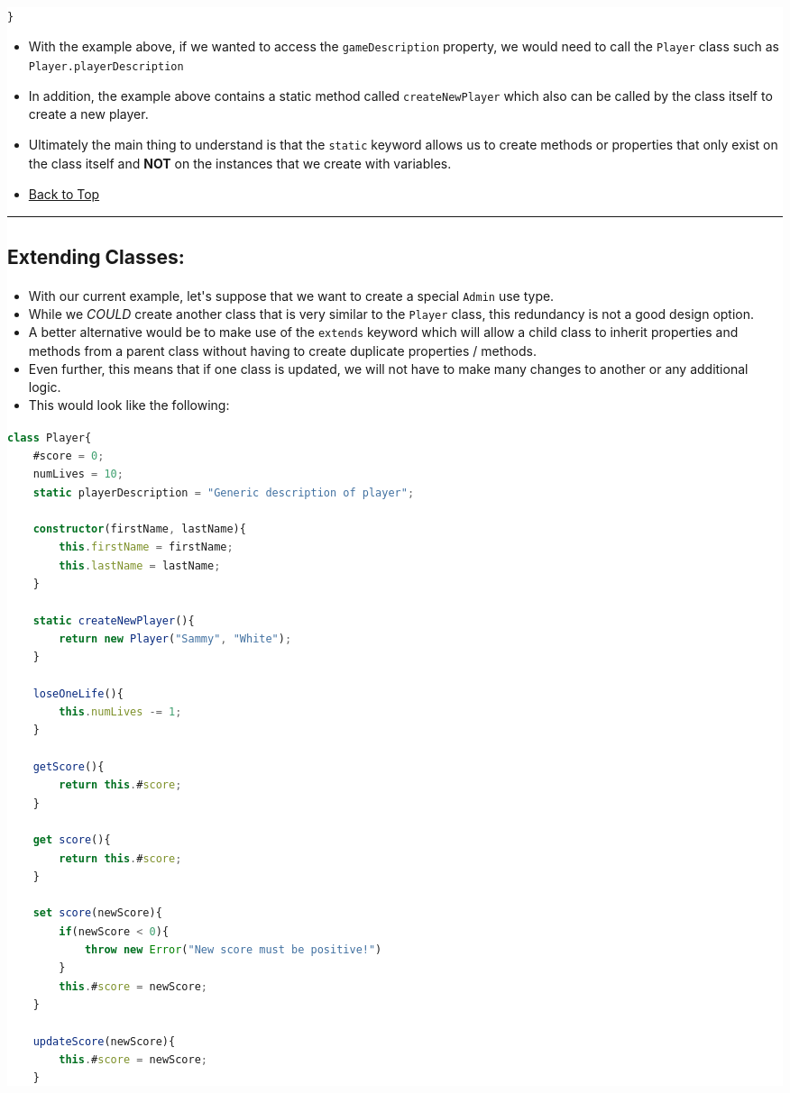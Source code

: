 ```typescript
}
```

  - With the example above, if we wanted to access the `gameDescription` property, we would need to call the `Player` class such as `Player.playerDescription`
  - In addition, the example above contains a static method called `createNewPlayer` which also can be called by the class itself to create a new player.
  - Ultimately the main thing to understand is that the `static` keyword allows us to create methods or properties that only exist on the class itself and __NOT__ on the instances that we create with variables.

- [Back to Top](#table-of-contents)

---

## Extending Classes:

  - With our current example, let's suppose that we want to create a special `Admin` use type.
  - While we _COULD_ create another class that is very similar to the `Player` class, this redundancy is not a good design option.
  - A better alternative would be to make use of the `extends` keyword which will allow a child class to inherit properties and methods from a parent class without having to create duplicate properties / methods.
  - Even further, this means that if one class is updated, we will not have to make many changes to another or any additional logic.
  - This would look like the following:

```typescript
class Player{
	#score = 0;
	numLives = 10;
	static playerDescription = "Generic description of player";
	
	constructor(firstName, lastName){
		this.firstName = firstName;
		this.lastName = lastName;
	}

	static createNewPlayer(){
		return new Player("Sammy", "White");
	}

	loseOneLife(){
		this.numLives -= 1;
	}

	getScore(){
		return this.#score;
	}

	get score(){
		return this.#score;
	}

	set score(newScore){
		if(newScore < 0){
			throw new Error("New score must be positive!")
		}
		this.#score = newScore;
	}

	updateScore(newScore){
		this.#score = newScore;
	}

```